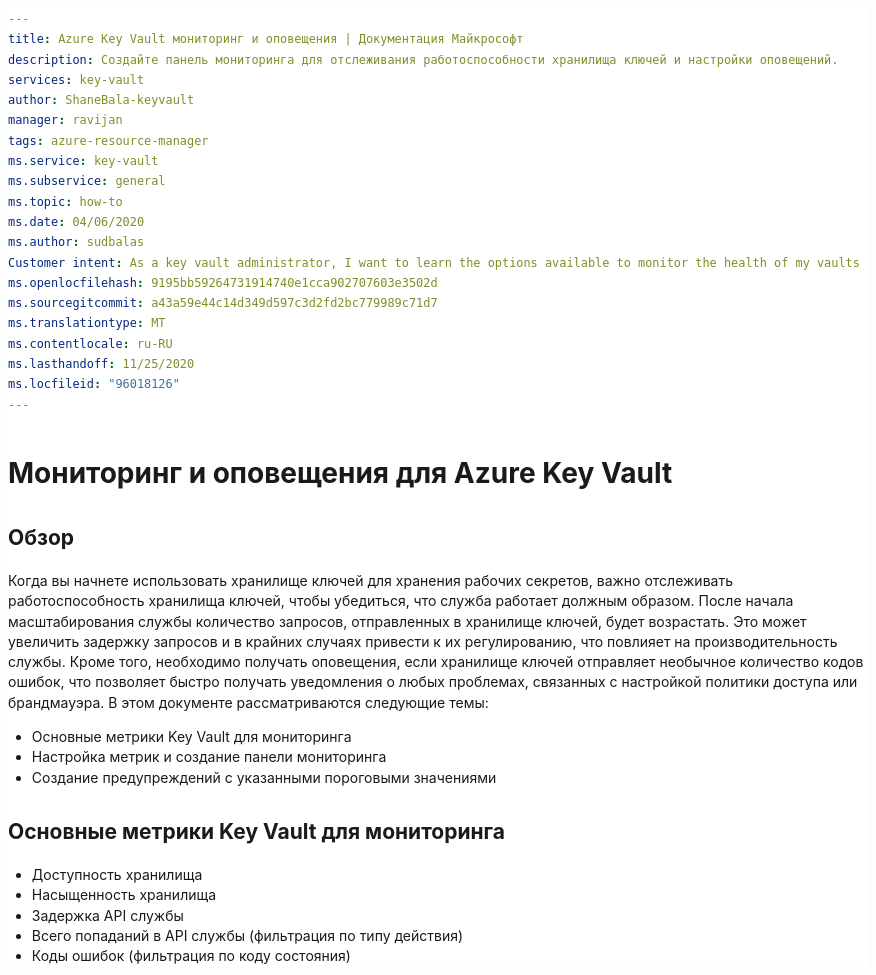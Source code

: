 ```yaml
---
title: Azure Key Vault мониторинг и оповещения | Документация Майкрософт
description: Создайте панель мониторинга для отслеживания работоспособности хранилища ключей и настройки оповещений.
services: key-vault
author: ShaneBala-keyvault
manager: ravijan
tags: azure-resource-manager
ms.service: key-vault
ms.subservice: general
ms.topic: how-to
ms.date: 04/06/2020
ms.author: sudbalas
Customer intent: As a key vault administrator, I want to learn the options available to monitor the health of my vaults
ms.openlocfilehash: 9195bb59264731914740e1cca902707603e3502d
ms.sourcegitcommit: a43a59e44c14d349d597c3d2fd2bc779989c71d7
ms.translationtype: MT
ms.contentlocale: ru-RU
ms.lasthandoff: 11/25/2020
ms.locfileid: "96018126"
---
```

# <a name="monitoring-and-alerting-for-azure-key-vault"></a>Мониторинг и оповещения для Azure Key Vault

## <a name="overview"></a>Обзор

Когда вы начнете использовать хранилище ключей для хранения рабочих секретов, важно отслеживать работоспособность хранилища ключей, чтобы убедиться, что служба работает должным образом. После начала масштабирования службы количество запросов, отправленных в хранилище ключей, будет возрастать. Это может увеличить задержку запросов и в крайних случаях привести к их регулированию, что повлияет на производительность службы. Кроме того, необходимо получать оповещения, если хранилище ключей отправляет необычное количество кодов ошибок, что позволяет быстро получать уведомления о любых проблемах, связанных с настройкой политики доступа или брандмауэра. В этом документе рассматриваются следующие темы:

+ Основные метрики Key Vault для мониторинга
+ Настройка метрик и создание панели мониторинга 
+ Создание предупреждений с указанными пороговыми значениями 

## <a name="basic-key-vault-metrics-to-monitor"></a>Основные метрики Key Vault для мониторинга

+ Доступность хранилища  
+ Насыщенность хранилища 
+ Задержка API службы 
+ Всего попаданий в API службы (фильтрация по типу действия) 
+ Коды ошибок (фильтрация по коду состояния) 
